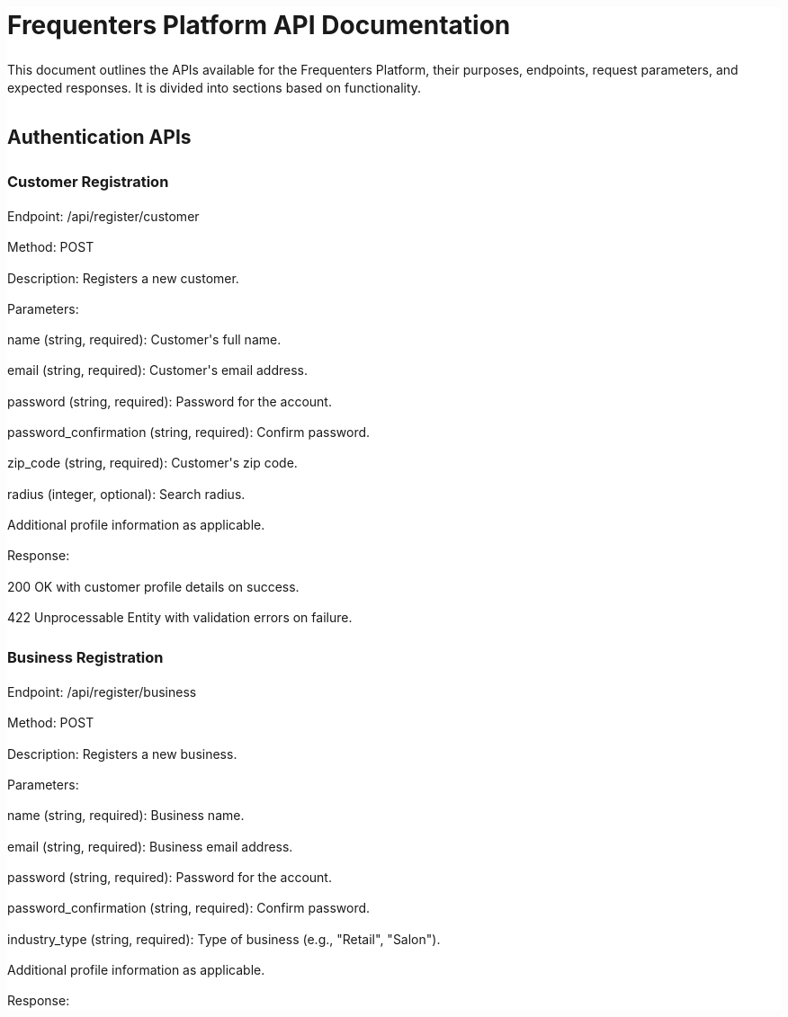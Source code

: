 # Frequenters Platform API Documentation

This document outlines the APIs available for the Frequenters Platform, their purposes, endpoints, request parameters, and expected responses. It is divided into sections based on functionality.

## Authentication APIs

### Customer Registration

Endpoint: /api/register/customer

Method: POST

Description: Registers a new customer.

Parameters:

name (string, required): Customer's full name.

email (string, required): Customer's email address.

password (string, required): Password for the account.

password_confirmation (string, required): Confirm password.

zip_code (string, required): Customer's zip code.

radius (integer, optional): Search radius.

Additional profile information as applicable.

Response:

200 OK with customer profile details on success.

422 Unprocessable Entity with validation errors on failure.

### Business Registration

Endpoint: /api/register/business

Method: POST

Description: Registers a new business.

Parameters:

name (string, required): Business name.

email (string, required): Business email address.

password (string, required): Password for the account.

password_confirmation (string, required): Confirm password.

industry_type (string, required): Type of business (e.g., "Retail", "Salon").

Additional profile information as applicable.

Response:
